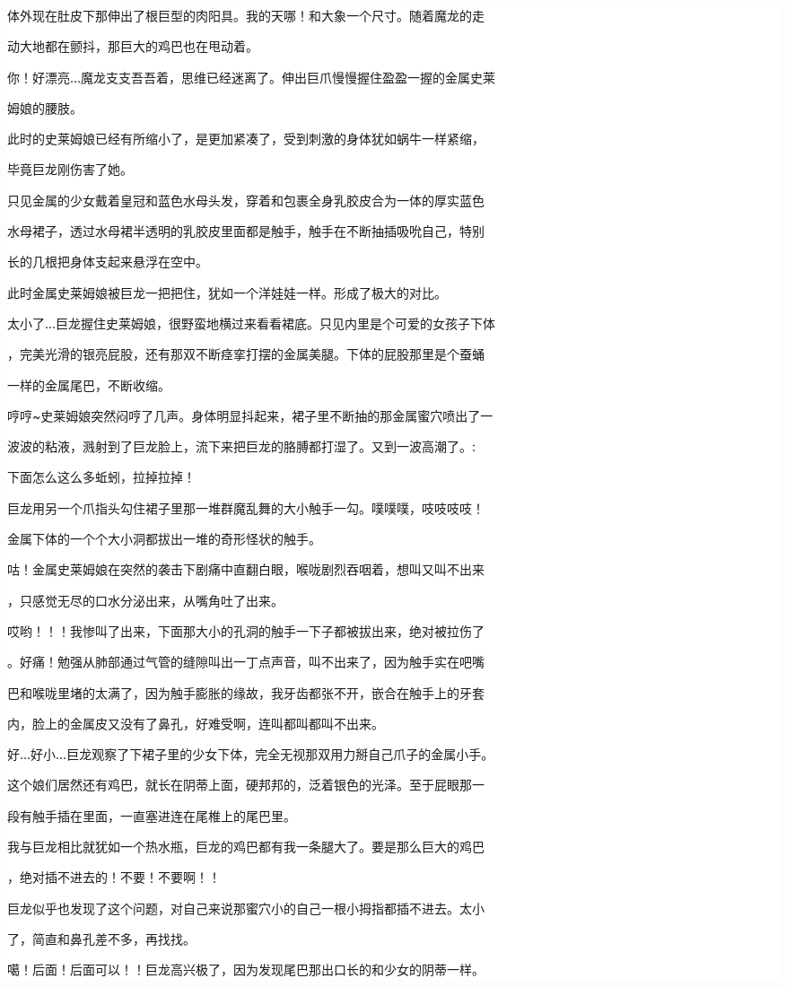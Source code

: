 体外现在肚皮下那伸出了根巨型的肉阳具。我的天哪！和大象一个尺寸。随着魔龙的走

动大地都在颤抖，那巨大的鸡巴也在甩动着。

你！好漂亮…魔龙支支吾吾着，思维已经迷离了。伸出巨爪慢慢握住盈盈一握的金属史莱

姆娘的腰肢。

此时的史莱姆娘已经有所缩小了，是更加紧凑了，受到刺激的身体犹如蜗牛一样紧缩，

毕竟巨龙刚伤害了她。



只见金属的少女戴着皇冠和蓝色水母头发，穿着和包裹全身乳胶皮合为一体的厚实蓝色

水母裙子，透过水母裙半透明的乳胶皮里面都是触手，触手在不断抽插吸吮自己，特别

长的几根把身体支起来悬浮在空中。

此时金属史莱姆娘被巨龙一把把住，犹如一个洋娃娃一样。形成了极大的对比。

太小了…巨龙握住史莱姆娘，很野蛮地横过来看看裙底。只见内里是个可爱的女孩子下体

，完美光滑的银亮屁股，还有那双不断痉挛打摆的金属美腿。下体的屁股那里是个蚕蛹

一样的金属尾巴，不断收缩。

哼哼~史莱姆娘突然闷哼了几声。身体明显抖起来，裙子里不断抽的那金属蜜穴喷出了一

波波的粘液，溅射到了巨龙脸上，流下来把巨龙的胳膊都打湿了。又到一波高潮了。:

下面怎么这么多蚯蚓，拉掉拉掉！

巨龙用另一个爪指头勾住裙子里那一堆群魔乱舞的大小触手一勾。噗噗噗，吱吱吱吱！

金属下体的一个个大小洞都拔出一堆的奇形怪状的触手。

咕！金属史莱姆娘在突然的袭击下剧痛中直翻白眼，喉咙剧烈吞咽着，想叫又叫不出来

，只感觉无尽的口水分泌出来，从嘴角吐了出来。

哎哟！！！我惨叫了出来，下面那大小的孔洞的触手一下子都被拔出来，绝对被拉伤了

。好痛！勉强从肺部通过气管的缝隙叫出一丁点声音，叫不出来了，因为触手实在吧嘴

巴和喉咙里堵的太满了，因为触手膨胀的缘故，我牙齿都张不开，嵌合在触手上的牙套

内，脸上的金属皮又没有了鼻孔，好难受啊，连叫都叫都叫不出来。

好…好小…巨龙观察了下裙子里的少女下体，完全无视那双用力掰自己爪子的金属小手。



这个娘们居然还有鸡巴，就长在阴蒂上面，硬邦邦的，泛着银色的光泽。至于屁眼那一

段有触手插在里面，一直塞进连在尾椎上的尾巴里。

我与巨龙相比就犹如一个热水瓶，巨龙的鸡巴都有我一条腿大了。要是那么巨大的鸡巴

，绝对插不进去的！不要！不要啊！！

巨龙似乎也发现了这个问题，对自己来说那蜜穴小的自己一根小拇指都插不进去。太小

了，简直和鼻孔差不多，再找找。

噶！后面！后面可以！！巨龙高兴极了，因为发现尾巴那出口长的和少女的阴蒂一样。
